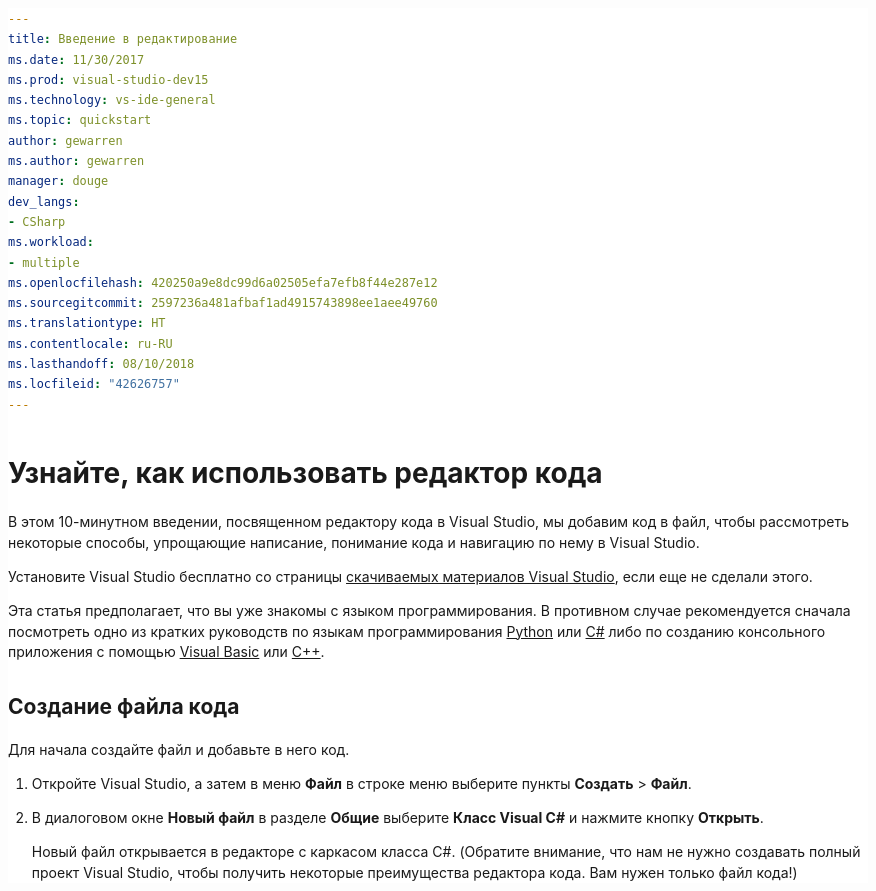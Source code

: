 ```yaml
---
title: Введение в редактирование
ms.date: 11/30/2017
ms.prod: visual-studio-dev15
ms.technology: vs-ide-general
ms.topic: quickstart
author: gewarren
ms.author: gewarren
manager: douge
dev_langs:
- CSharp
ms.workload:
- multiple
ms.openlocfilehash: 420250a9e8dc99d6a02505efa7efb8f44e287e12
ms.sourcegitcommit: 2597236a481afbaf1ad4915743898ee1aee49760
ms.translationtype: HT
ms.contentlocale: ru-RU
ms.lasthandoff: 08/10/2018
ms.locfileid: "42626757"
---
```

# <a name="learn-to-use-the-code-editor"></a>Узнайте, как использовать редактор кода

В этом 10-минутном введении, посвященном редактору кода в Visual Studio, мы добавим код в файл, чтобы рассмотреть некоторые способы, упрощающие написание, понимание кода и навигацию по нему в Visual Studio.

Установите Visual Studio бесплатно со страницы [скачиваемых материалов Visual Studio](https://visualstudio.microsoft.com/downloads/?utm_medium=microsoft&utm_source=docs.microsoft.com&utm_campaign=button+cta&utm_content=download+vs2017), если еще не сделали этого.

Эта статья предполагает, что вы уже знакомы с языком программирования. В противном случае рекомендуется сначала посмотреть одно из кратких руководств по языкам программирования [Python](../ide/quickstart-python.md) или [C#](../ide/tutorial-csharp-aspnet-core.md) либо по созданию консольного приложения с помощью [Visual Basic](../ide/quickstart-visual-basic-console.md) или [C++](../ide/getting-started-with-cpp-in-visual-studio.md).

## <a name="create-a-new-code-file"></a>Создание файла кода

Для начала создайте файл и добавьте в него код.

1. Откройте Visual Studio, а затем в меню **Файл** в строке меню выберите пункты **Создать** > **Файл**.

1. В диалоговом окне **Новый файл** в разделе **Общие** выберите **Класс Visual C#** и нажмите кнопку **Открыть**.

   Новый файл открывается в редакторе с каркасом класса C#. (Обратите внимание, что нам не нужно создавать полный проект Visual Studio, чтобы получить некоторые преимущества редактора кода. Вам нужен только файл кода!)
